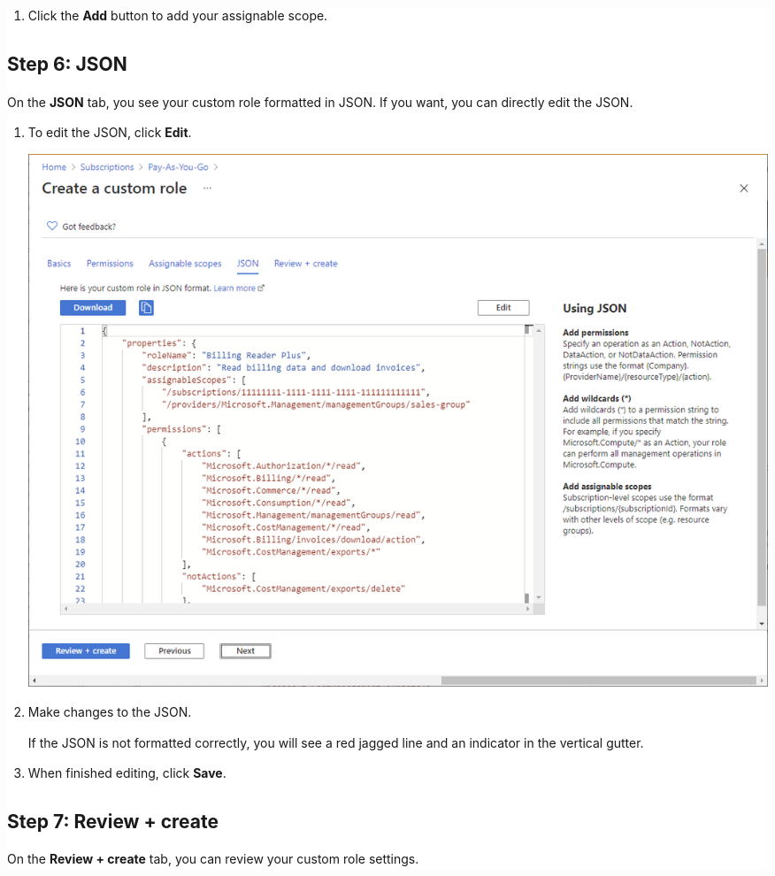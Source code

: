 1. Click the **Add** button to add your assignable scope.

## Step 6: JSON

On the **JSON** tab, you see your custom role formatted in JSON. If you want, you can directly edit the JSON.

1. To edit the JSON, click **Edit**.

    ![JSON tab showing custom role](./media/custom-roles-portal/json.png)

1. Make changes to the JSON.

    If the JSON is not formatted correctly, you will see a red jagged line and an indicator in the vertical gutter.

1. When finished editing, click **Save**.

## Step 7: Review + create

On the **Review + create** tab, you can review your custom role settings.
